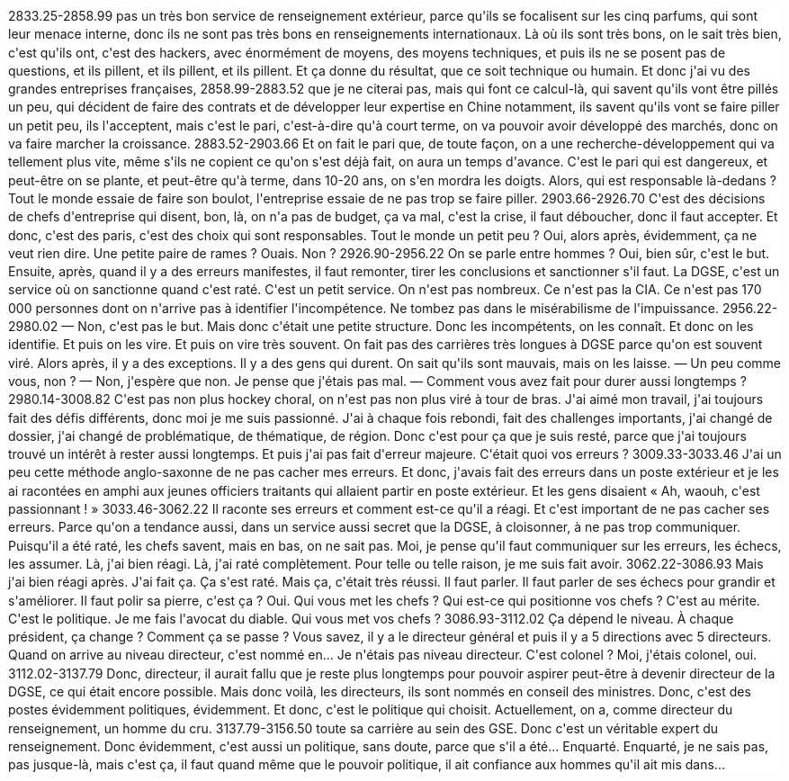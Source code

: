 2833.25-2858.99   pas un très bon service de renseignement extérieur, parce qu'ils se focalisent sur les cinq parfums, qui sont leur menace interne, donc ils ne sont pas très bons en renseignements internationaux. Là où ils sont très bons, on le sait très bien, c'est qu'ils ont, c'est des hackers, avec énormément de moyens, des moyens techniques, et puis ils ne se posent pas de questions, et ils pillent, et ils pillent, et ils pillent. Et ça donne du résultat, que ce soit technique ou humain. Et donc j'ai vu des grandes entreprises françaises,
2858.99-2883.52   que je ne citerai pas, mais qui font ce calcul-là, qui savent qu'ils vont être pillés un peu, qui décident de faire des contrats et de développer leur expertise en Chine notamment, ils savent qu'ils vont se faire piller un petit peu, ils l'acceptent, mais c'est le pari, c'est-à-dire qu'à court terme, on va pouvoir avoir développé des marchés, donc on va faire marcher la croissance.
2883.52-2903.66   Et on fait le pari que, de toute façon, on a une recherche-développement qui va tellement plus vite, même s'ils ne copient ce qu'on s'est déjà fait, on aura un temps d'avance. C'est le pari qui est dangereux, et peut-être on se plante, et peut-être qu'à terme, dans 10-20 ans, on s'en mordra les doigts. Alors, qui est responsable là-dedans ? Tout le monde essaie de faire son boulot, l'entreprise essaie de ne pas trop se faire piller.
2903.66-2926.70   C'est des décisions de chefs d'entreprise qui disent, bon, là, on n'a pas de budget, ça va mal, c'est la crise, il faut déboucher, donc il faut accepter. Et donc, c'est des paris, c'est des choix qui sont responsables. Tout le monde un petit peu ? Oui, alors après, évidemment, ça ne veut rien dire. Une petite paire de rames ? Ouais. Non ?
2926.90-2956.22   On se parle entre hommes ? Oui, bien sûr, c'est le but. Ensuite, après, quand il y a des erreurs manifestes, il faut remonter, tirer les conclusions et sanctionner s'il faut. La DGSE, c'est un service où on sanctionne quand c'est raté. C'est un petit service. On n'est pas nombreux. Ce n'est pas la CIA. Ce n'est pas 170 000 personnes dont on n'arrive pas à identifier l'incompétence. Ne tombez pas dans le misérabilisme de l'impuissance.
2956.22-2980.02   — Non, c'est pas le but. Mais donc c'était une petite structure. Donc les incompétents, on les connaît. Et donc on les identifie. Et puis on les vire. Et puis on vire très souvent. On fait pas des carrières très longues à DGSE parce qu'on est souvent viré. Alors après, il y a des exceptions. Il y a des gens qui durent. On sait qu'ils sont mauvais, mais on les laisse. — Un peu comme vous, non ? — Non, j'espère que non. Je pense que j'étais pas mal. — Comment vous avez fait pour durer aussi longtemps ?
2980.14-3008.82   C'est pas non plus hockey choral, on n'est pas non plus viré à tour de bras. J'ai aimé mon travail, j'ai toujours fait des défis différents, donc moi je me suis passionné. J'ai à chaque fois rebondi, fait des challenges importants, j'ai changé de dossier, j'ai changé de problématique, de thématique, de région. Donc c'est pour ça que je suis resté, parce que j'ai toujours trouvé un intérêt à rester aussi longtemps. Et puis j'ai pas fait d'erreur majeure. C'était quoi vos erreurs ?
3009.33-3033.46   J'ai un peu cette méthode anglo-saxonne de ne pas cacher mes erreurs. Et donc, j'avais fait des erreurs dans un poste extérieur et je les ai racontées en amphi aux jeunes officiers traitants qui allaient partir en poste extérieur. Et les gens disaient « Ah, waouh, c'est passionnant ! »
3033.46-3062.22   Il raconte ses erreurs et comment est-ce qu'il a réagi. Et c'est important de ne pas cacher ses erreurs. Parce qu'on a tendance aussi, dans un service aussi secret que la DGSE, à cloisonner, à ne pas trop communiquer. Puisqu'il a été raté, les chefs savent, mais en bas, on ne sait pas. Moi, je pense qu'il faut communiquer sur les erreurs, les échecs, les assumer. Là, j'ai bien réagi. Là, j'ai raté complètement. Pour telle ou telle raison, je me suis fait avoir.
3062.22-3086.93   Mais j'ai bien réagi après. J'ai fait ça. Ça s'est raté. Mais ça, c'était très réussi. Il faut parler. Il faut parler de ses échecs pour grandir et s'améliorer. Il faut polir sa pierre, c'est ça ? Oui. Qui vous met les chefs ? Qui est-ce qui positionne vos chefs ? C'est au mérite. C'est le politique. Je me fais l'avocat du diable. Qui vous met vos chefs ?
3086.93-3112.02   Ça dépend le niveau. À chaque président, ça change ? Comment ça se passe ? Vous savez, il y a le directeur général et puis il y a 5 directions avec 5 directeurs. Quand on arrive au niveau directeur, c'est nommé en... Je n'étais pas niveau directeur. C'est colonel ? Moi, j'étais colonel, oui.
3112.02-3137.79   Donc, directeur, il aurait fallu que je reste plus longtemps pour pouvoir aspirer peut-être à devenir directeur de la DGSE, ce qui était encore possible. Mais donc voilà, les directeurs, ils sont nommés en conseil des ministres. Donc, c'est des postes évidemment politiques, évidemment. Et donc, c'est le politique qui choisit. Actuellement, on a, comme directeur du renseignement, un homme du cru.
3137.79-3156.50   toute sa carrière au sein des GSE. Donc c'est un véritable expert du renseignement. Donc évidemment, c'est aussi un politique, sans doute, parce que s'il a été... Enquarté. Enquarté, je ne sais pas, pas jusque-là, mais c'est ça, il faut quand même que le pouvoir politique, il ait confiance aux hommes qu'il ait mis dans...
